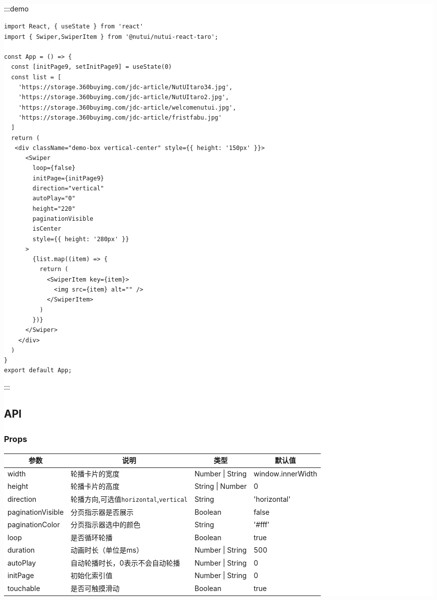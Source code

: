 :::demo
``` tsx
import React, { useState } from 'react'
import { Swiper,SwiperItem } from '@nutui/nutui-react-taro';

const App = () => {
  const [initPage9, setInitPage9] = useState(0)
  const list = [
    'https://storage.360buyimg.com/jdc-article/NutUItaro34.jpg',
    'https://storage.360buyimg.com/jdc-article/NutUItaro2.jpg',
    'https://storage.360buyimg.com/jdc-article/welcomenutui.jpg',
    'https://storage.360buyimg.com/jdc-article/fristfabu.jpg'
  ]
  return (
   <div className="demo-box vertical-center" style={{ height: '150px' }}>
      <Swiper
        loop={false}
        initPage={initPage9}
        direction="vertical"
        autoPlay="0"
        height="220"
        paginationVisible
        isCenter
        style={{ height: '280px' }}
      >
        {list.map((item) => {
          return (
            <SwiperItem key={item}>
              <img src={item} alt="" />
            </SwiperItem>
          )
        })}
      </Swiper>
    </div>
  )
}
export default App;
```
:::

## API

### Props

| 参数              | 说明                                   | 类型                      | 默认值            |
| ----------------- | -------------------------------------- | ------------------------- | ----------------- |
| width             | 轮播卡片的宽度                         | Number \| String          | window.innerWidth |
| height            | 轮播卡片的高度                         | String \| Number          | 0                 |
| direction         | 轮播方向,可选值`horizontal`,`vertical` | String                    | 'horizontal'      |
| paginationVisible | 分页指示器是否展示                     | Boolean                   | false             |
| paginationColor   | 分页指示器选中的颜色                   | String                    | '#fff'            |
| loop              | 是否循环轮播                           | Boolean                   | true              |
| duration          | 动画时长（单位是ms）                   | Number \| String          | 500               |
| autoPlay          | 自动轮播时长，0表示不会自动轮播        | Number \| String          | 0                 |
| initPage          | 初始化索引值                           | Number \| String          | 0                 |
| touchable         | 是否可触摸滑动                         | Boolean                   | true              |
